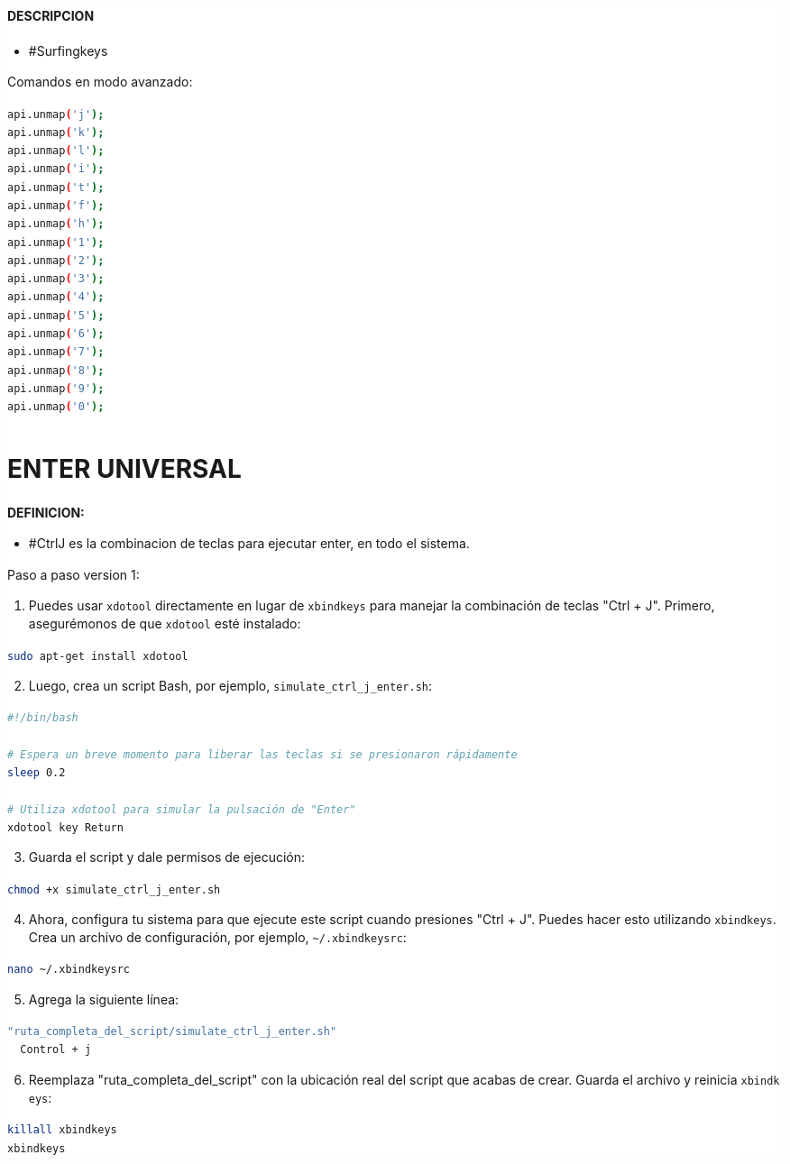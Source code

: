 #### DESCRIPCION
- #Surfingkeys 

Comandos en modo avanzado:
```sh
api.unmap('j');
api.unmap('k');
api.unmap('l');
api.unmap('i');
api.unmap('t');
api.unmap('f');
api.unmap('h');
api.unmap('1');
api.unmap('2');
api.unmap('3');
api.unmap('4');
api.unmap('5');
api.unmap('6');
api.unmap('7');
api.unmap('8');
api.unmap('9');
api.unmap('0');
```



# ENTER UNIVERSAL

**DEFINICION:**
- #CtrlJ es la combinacion de teclas para ejecutar enter, en todo el sistema.

Paso a paso version 1:
1. Puedes usar `xdotool` directamente en lugar de `xbindkeys` para manejar la combinación de teclas "Ctrl + J". Primero, asegurémonos de que `xdotool` esté instalado:
```bash
sudo apt-get install xdotool
```
2. Luego, crea un script Bash, por ejemplo, `simulate_ctrl_j_enter.sh`:
```bash
#!/bin/bash

# Espera un breve momento para liberar las teclas si se presionaron rápidamente
sleep 0.2

# Utiliza xdotool para simular la pulsación de "Enter"
xdotool key Return
```
3. Guarda el script y dale permisos de ejecución:
```bash
chmod +x simulate_ctrl_j_enter.sh
```
4. Ahora, configura tu sistema para que ejecute este script cuando presiones "Ctrl + J". Puedes hacer esto utilizando `xbindkeys`. Crea un archivo de configuración, por ejemplo, `~/.xbindkeysrc`:
```bash
nano ~/.xbindkeysrc
```
5. Agrega la siguiente línea:
```bash
"ruta_completa_del_script/simulate_ctrl_j_enter.sh"
  Control + j
```
6. Reemplaza "ruta_completa_del_script" con la ubicación real del script que acabas de crear. Guarda el archivo y reinicia `xbindkeys`:
```bash
killall xbindkeys
xbindkeys
```